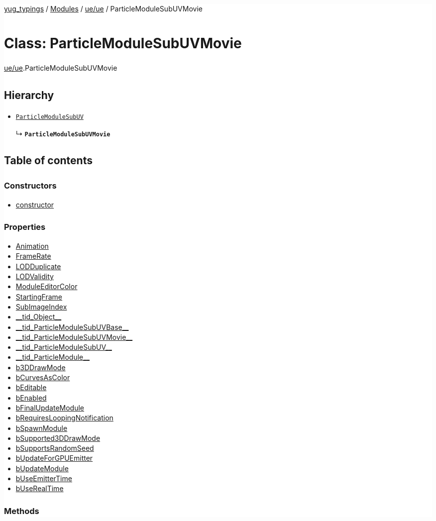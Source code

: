 [yug_typings](../README.md) / [Modules](../modules.md) / [ue/ue](../modules/ue_ue.md) / ParticleModuleSubUVMovie

# Class: ParticleModuleSubUVMovie

[ue/ue](../modules/ue_ue.md).ParticleModuleSubUVMovie

## Hierarchy

- [`ParticleModuleSubUV`](ue_ue.ParticleModuleSubUV.md)

  ↳ **`ParticleModuleSubUVMovie`**

## Table of contents

### Constructors

- [constructor](ue_ue.ParticleModuleSubUVMovie.md#constructor)

### Properties

- [Animation](ue_ue.ParticleModuleSubUVMovie.md#animation)
- [FrameRate](ue_ue.ParticleModuleSubUVMovie.md#framerate)
- [LODDuplicate](ue_ue.ParticleModuleSubUVMovie.md#lodduplicate)
- [LODValidity](ue_ue.ParticleModuleSubUVMovie.md#lodvalidity)
- [ModuleEditorColor](ue_ue.ParticleModuleSubUVMovie.md#moduleeditorcolor)
- [StartingFrame](ue_ue.ParticleModuleSubUVMovie.md#startingframe)
- [SubImageIndex](ue_ue.ParticleModuleSubUVMovie.md#subimageindex)
- [\_\_tid\_Object\_\_](ue_ue.ParticleModuleSubUVMovie.md#__tid_object__)
- [\_\_tid\_ParticleModuleSubUVBase\_\_](ue_ue.ParticleModuleSubUVMovie.md#__tid_particlemodulesubuvbase__)
- [\_\_tid\_ParticleModuleSubUVMovie\_\_](ue_ue.ParticleModuleSubUVMovie.md#__tid_particlemodulesubuvmovie__)
- [\_\_tid\_ParticleModuleSubUV\_\_](ue_ue.ParticleModuleSubUVMovie.md#__tid_particlemodulesubuv__)
- [\_\_tid\_ParticleModule\_\_](ue_ue.ParticleModuleSubUVMovie.md#__tid_particlemodule__)
- [b3DDrawMode](ue_ue.ParticleModuleSubUVMovie.md#b3ddrawmode)
- [bCurvesAsColor](ue_ue.ParticleModuleSubUVMovie.md#bcurvesascolor)
- [bEditable](ue_ue.ParticleModuleSubUVMovie.md#beditable)
- [bEnabled](ue_ue.ParticleModuleSubUVMovie.md#benabled)
- [bFinalUpdateModule](ue_ue.ParticleModuleSubUVMovie.md#bfinalupdatemodule)
- [bRequiresLoopingNotification](ue_ue.ParticleModuleSubUVMovie.md#brequiresloopingnotification)
- [bSpawnModule](ue_ue.ParticleModuleSubUVMovie.md#bspawnmodule)
- [bSupported3DDrawMode](ue_ue.ParticleModuleSubUVMovie.md#bsupported3ddrawmode)
- [bSupportsRandomSeed](ue_ue.ParticleModuleSubUVMovie.md#bsupportsrandomseed)
- [bUpdateForGPUEmitter](ue_ue.ParticleModuleSubUVMovie.md#bupdateforgpuemitter)
- [bUpdateModule](ue_ue.ParticleModuleSubUVMovie.md#bupdatemodule)
- [bUseEmitterTime](ue_ue.ParticleModuleSubUVMovie.md#buseemittertime)
- [bUseRealTime](ue_ue.ParticleModuleSubUVMovie.md#buserealtime)

### Methods
